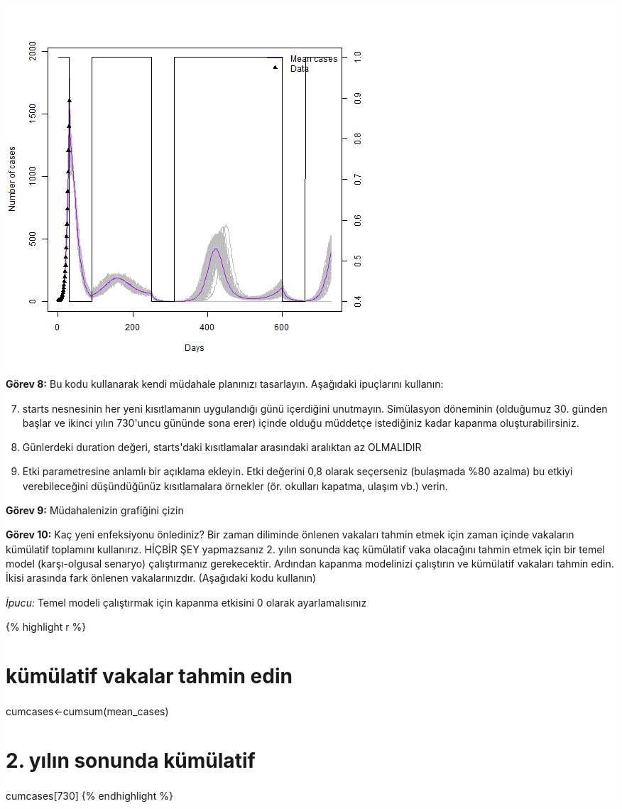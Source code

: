 ![plot of chunk unnamed-chunk-10](../_images/unnamed-chunk-10-1cov.png)
 
**Görev 8:** Bu kodu kullanarak kendi müdahale planınızı tasarlayın. Aşağıdaki ipuçlarını kullanın:

  7.	starts nesnesinin her yeni kısıtlamanın uygulandığı günü içerdiğini unutmayın. Simülasyon döneminin (olduğumuz 30. günden başlar ve ikinci yılın 730'uncu gününde sona erer) içinde olduğu müddetçe istediğiniz kadar kapanma oluşturabilirsiniz.

  8.	Günlerdeki duration değeri, starts'daki kısıtlamalar arasındaki aralıktan az OLMALIDIR
    
  9.	Etki parametresine anlamlı bir açıklama ekleyin. Etki değerini 0,8 olarak seçerseniz (bulaşmada %80 azalma) bu etkiyi verebileceğini düşündüğünüz kısıtlamalara örnekler (ör. okulları kapatma, ulaşım vb.) verin.

**Görev 9:** Müdahalenizin grafiğini çizin

**Görev 10:** Kaç yeni enfeksiyonu önlediniz? Bir zaman diliminde önlenen vakaları tahmin etmek için zaman içinde vakaların kümülatif toplamını kullanırız. HİÇBİR ŞEY yapmazsanız 2. yılın sonunda kaç kümülatif vaka olacağını tahmin etmek için bir temel model (karşı-olgusal senaryo) çalıştırmanız gerekecektir. Ardından kapanma modelinizi çalıştırın ve kümülatif vakaları tahmin edin. İkisi arasında fark önlenen vakalarınızdır. (Aşağıdaki kodu kullanın)

*İpucu:* Temel modeli çalıştırmak için kapanma etkisini 0 olarak ayarlamalısınız

 

{% highlight r %}
# kümülatif vakalar tahmin edin
cumcases<-cumsum(mean_cases)

# 2. yılın sonunda kümülatif
cumcases[730]
{% endhighlight %}
